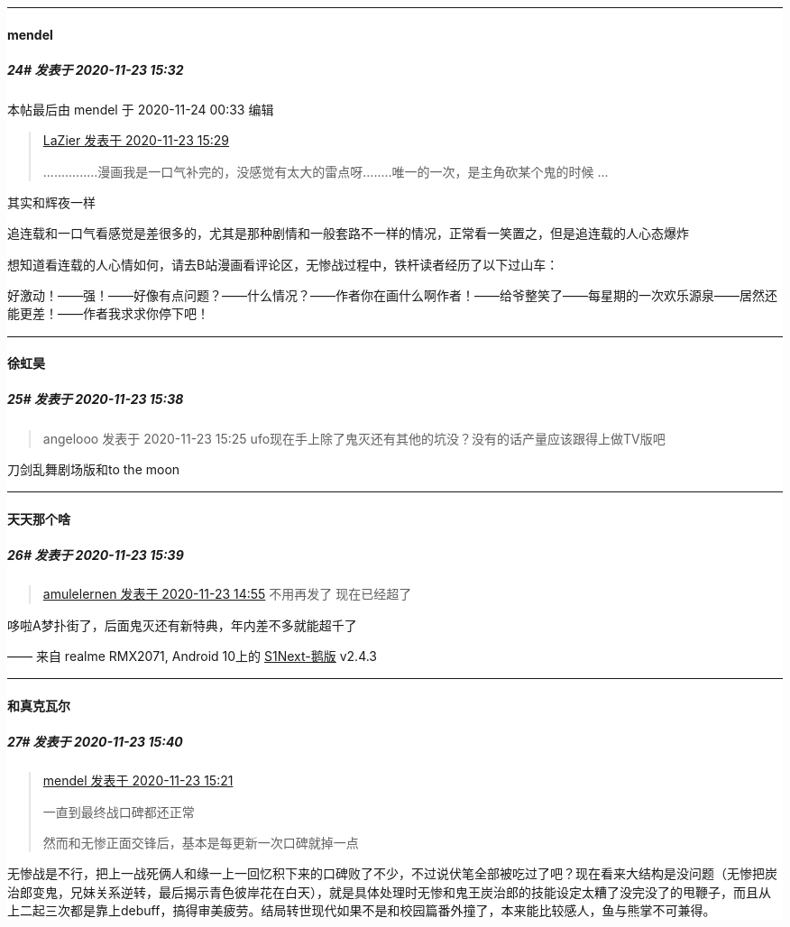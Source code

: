 
-----

####  mendel  
##### 24#       发表于 2020-11-23 15:32


 本帖最后由 mendel 于 2020-11-24 00:33 编辑 
<blockquote><a href="httphttps://bbs.saraba1st.com/2b/forum.php?mod=redirect&amp;goto=findpost&amp;pid=49492914&amp;ptid=1973836" target="_blank">LaZier 发表于 2020-11-23 15:29</a>

...............漫画我是一口气补完的，没感觉有太大的雷点呀........唯一的一次，是主角砍某个鬼的时候 ...</blockquote>
其实和辉夜一样


追连载和一口气看感觉是差很多的，尤其是那种剧情和一般套路不一样的情况，正常看一笑置之，但是追连载的人心态爆炸


想知道看连载的人心情如何，请去B站漫画看评论区，无惨战过程中，铁杆读者经历了以下过山车：


好激动！——强！——好像有点问题？——什么情况？——作者你在画什么啊作者！——给爷整笑了——每星期的一次欢乐源泉——居然还能更差！——作者我求求你停下吧！


-----

####  徐虹昊  
##### 25#       发表于 2020-11-23 15:38


<blockquote>angelooo 发表于 2020-11-23 15:25
ufo现在手上除了鬼灭还有其他的坑没？没有的话产量应该跟得上做TV版吧</blockquote>
刀剑乱舞剧场版和to the moon


-----

####  天天那个啥  
##### 26#       发表于 2020-11-23 15:39


<blockquote><a href="httphttps://bbs.saraba1st.com/2b/forum.php?mod=redirect&amp;goto=findpost&amp;pid=49492533&amp;ptid=1973836" target="_blank">amulelernen 发表于 2020-11-23 14:55</a>
不用再发了 现在已经超了</blockquote>
哆啦A梦扑街了，后面鬼灭还有新特典，年内差不多就能超千了

—— 来自 realme RMX2071, Android 10上的 [S1Next-鹅版](https://github.com/ykrank/S1-Next/releases) v2.4.3


-----

####  和真克瓦尔  
##### 27#       发表于 2020-11-23 15:40


<blockquote><a href="httphttps://bbs.saraba1st.com/2b/forum.php?mod=redirect&amp;goto=findpost&amp;pid=49492819&amp;ptid=1973836" target="_blank">mendel 发表于 2020-11-23 15:21</a>

一直到最终战口碑都还正常

然而和无惨正面交锋后，基本是每更新一次口碑就掉一点</blockquote>
无惨战是不行，把上一战死俩人和缘一上一回忆积下来的口碑败了不少，不过说伏笔全部被吃过了吧？现在看来大结构是没问题（无惨把炭治郎变鬼，兄妹关系逆转，最后揭示青色彼岸花在白天），就是具体处理时无惨和鬼王炭治郎的技能设定太糟了没完没了的甩鞭子，而且从上二起三次都是靠上debuff，搞得审美疲劳。结局转世现代如果不是和校园篇番外撞了，本来能比较感人，鱼与熊掌不可兼得。
